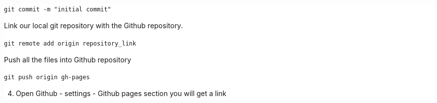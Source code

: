 ```
git commit -m "initial commit"
```
Link our local git repository with the Github repository.
```
git remote add origin repository_link
```
Push all the files into Github repository
```
git push origin gh-pages
```
4. Open Github - settings - Github pages section you will get a link


